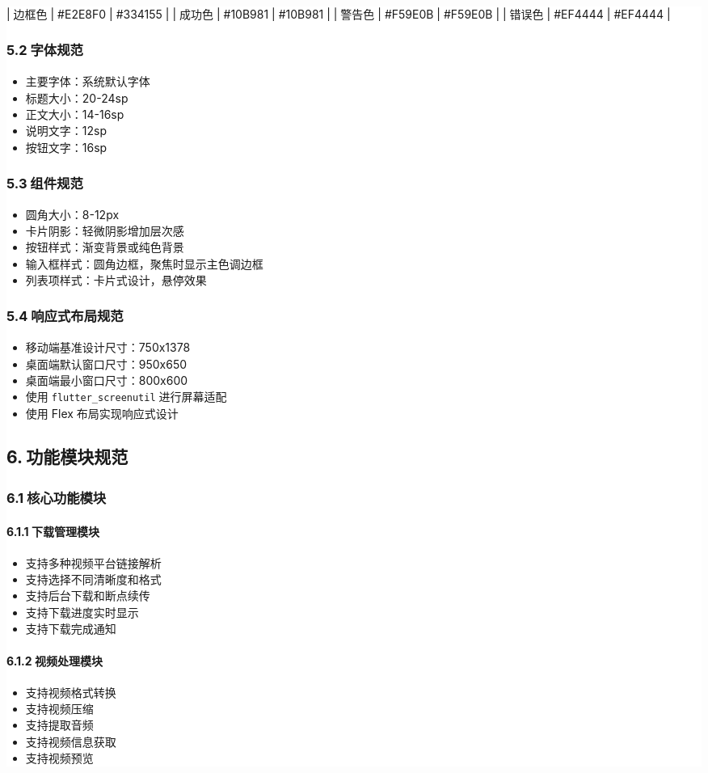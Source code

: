 | 边框色 | #E2E8F0 | #334155 |
| 成功色 | #10B981 | #10B981 |
| 警告色 | #F59E0B | #F59E0B |
| 错误色 | #EF4444 | #EF4444 |

### 5.2 字体规范

- 主要字体：系统默认字体
- 标题大小：20-24sp
- 正文大小：14-16sp
- 说明文字：12sp
- 按钮文字：16sp

### 5.3 组件规范

- 圆角大小：8-12px
- 卡片阴影：轻微阴影增加层次感
- 按钮样式：渐变背景或纯色背景
- 输入框样式：圆角边框，聚焦时显示主色调边框
- 列表项样式：卡片式设计，悬停效果

### 5.4 响应式布局规范

- 移动端基准设计尺寸：750x1378
- 桌面端默认窗口尺寸：950x650
- 桌面端最小窗口尺寸：800x600
- 使用 `flutter_screenutil` 进行屏幕适配
- 使用 Flex 布局实现响应式设计

## 6. 功能模块规范

### 6.1 核心功能模块

#### 6.1.1 下载管理模块

- 支持多种视频平台链接解析
- 支持选择不同清晰度和格式
- 支持后台下载和断点续传
- 支持下载进度实时显示
- 支持下载完成通知

#### 6.1.2 视频处理模块

- 支持视频格式转换
- 支持视频压缩
- 支持提取音频
- 支持视频信息获取
- 支持视频预览
